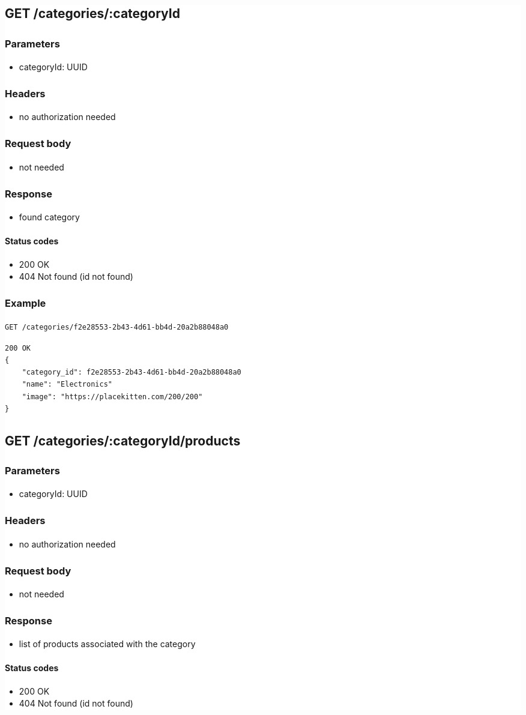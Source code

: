 ## GET /categories/:categoryId

### Parameters
- categoryId: UUID

### Headers
- no authorization needed

### Request body
- not needed

### Response
- found category
#### Status codes
- 200 OK
- 404 Not found (id not found)

### Example

```
GET /categories/f2e28553-2b43-4d61-bb4d-20a2b88048a0
```

```
200 OK
{
    "category_id": f2e28553-2b43-4d61-bb4d-20a2b88048a0
    "name": "Electronics"
    "image": "https://placekitten.com/200/200"
}
```

## GET /categories/:categoryId/products

### Parameters
- categoryId: UUID

### Headers
- no authorization needed

### Request body
- not needed

### Response
- list of products associated with the category
#### Status codes
- 200 OK
- 404 Not found (id not found)
